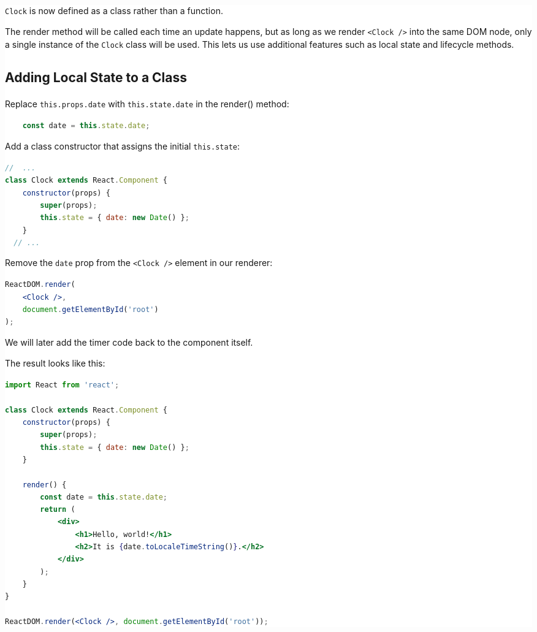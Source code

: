 `Clock` is now defined as a class rather than a function.

The render method will be called each time an update happens, but as long as we render `<Clock />` into the same DOM node, only a single instance of the `Clock` class will be used. This lets us use additional features such as local state and lifecycle methods.

## Adding Local State to a Class

Replace `this.props.date` with `this.state.date` in the render() method:

```jsx
    const date = this.state.date;
```

Add a class constructor that assigns the initial `this.state`:

```jsx
//  ...
class Clock extends React.Component {
    constructor(props) {
        super(props);
        this.state = { date: new Date() };
    }
  // ...
```

Remove the `date` prop from the `<Clock />` element in our renderer:

```jsx
ReactDOM.render(
    <Clock />,
    document.getElementById('root')
);
```

We will later add the timer code back to the component itself.

The result looks like this:

```jsx
import React from 'react';

class Clock extends React.Component {
    constructor(props) {
        super(props);
        this.state = { date: new Date() };
    }

    render() {
        const date = this.state.date;
        return (
            <div>
                <h1>Hello, world!</h1>
                <h2>It is {date.toLocaleTimeString()}.</h2>
            </div>
        );
    }
}

ReactDOM.render(<Clock />, document.getElementById('root'));
```
